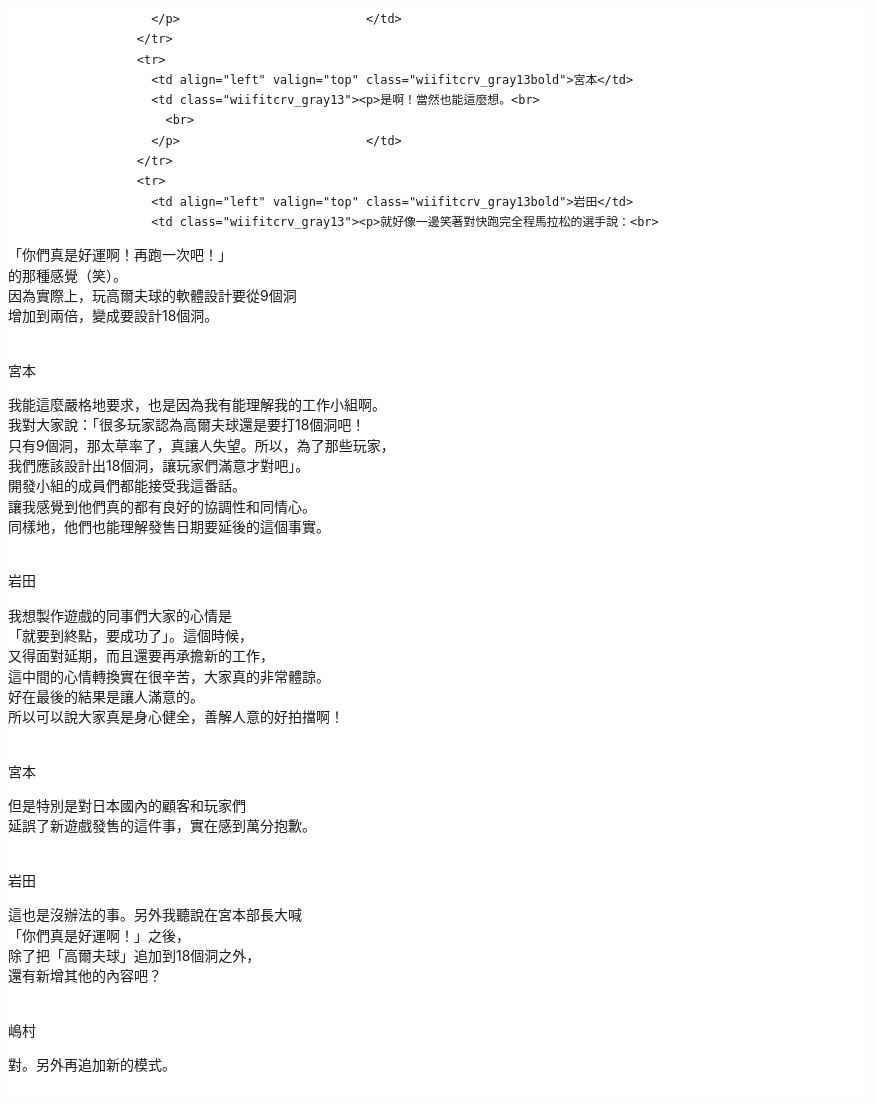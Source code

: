                         </p>                          </td>
                      </tr>
                      <tr>
                        <td align="left" valign="top" class="wiifitcrv_gray13bold">宮本</td>
                        <td class="wiifitcrv_gray13"><p>是啊！當然也能這麼想。<br>
                          <br>
                        </p>                          </td>
                      </tr>
                      <tr>
                        <td align="left" valign="top" class="wiifitcrv_gray13bold">岩田</td>
                        <td class="wiifitcrv_gray13"><p>就好像一邊笑著對快跑完全程馬拉松的選手說：<br>
「你們真是好運啊！再跑一次吧！」<br>
的那種感覺（笑）。<br>
                            因為實際上，玩高爾夫球的軟體設計要從9個洞<br>
                            增加到兩倍，變成要設計18個洞。<br>
                            <br>
                        </p>                          </td>
                      </tr>
                      <tr>
                        <td align="left" valign="top" class="wiifitcrv_gray13bold">宮本</td>
                        <td class="wiifitcrv_gray13"><p>我能這麼嚴格地要求，也是因為我有能理解我的工作小組啊。<br>
我對大家說：「很多玩家認為高爾夫球還是要打18個洞吧！<br>
只有9個洞，那太草率了，真讓人失望。所以，為了那些玩家，<br>
我們應該設計出18個洞，讓玩家們滿意才對吧」。<br>
開發小組的成員們都能接受我這番話。<br>
讓我感覺到他們真的都有良好的協調性和同情心。<br>
同樣地，他們也能理解發售日期要延後的這個事實。<br>
                            <br>
                        </p>                          </td>
                      </tr>
                      <tr>
                        <td align="left" valign="top" class="wiifitcrv_gray13bold">岩田</td>
                        <td class="wiifitcrv_gray13"><p>我想製作遊戲的同事們大家的心情是<br>
                            「就要到終點，要成功了」。這個時候，<br>
                            又得面對延期，而且還要再承擔新的工作，<br>
                            這中間的心情轉換實在很辛苦，大家真的非常體諒。<br>
                            好在最後的結果是讓人滿意的。<br>
                            所以可以說大家真是身心健全，善解人意的好拍擋啊！<br>
                            <br>
                        </p>                          </td>
                      </tr>
                      <tr>
                        <td align="left" valign="top" class="wiifitcrv_gray13bold">宮本</td>
                        <td class="wiifitcrv_gray13"><p>但是特別是對日本國內的顧客和玩家們<br>
                            延誤了新遊戲發售的這件事，實在感到萬分抱歉。<br>
                            <br>
                        </p>                          </td>
                      </tr>
                      <tr>
                        <td align="left" valign="top" class="wiifitcrv_gray13bold">岩田</td>
                        <td class="wiifitcrv_gray13"><p>這也是沒辦法的事。另外我聽說在宮本部長大喊<br>
                            「你們真是好運啊！」之後，<br>
                            除了把「高爾夫球」追加到18個洞之外，<br>
                            還有新增其他的內容吧？<br>
                            <br>
                        </p>                          </td>
                      </tr>
                      <tr>
                        <td align="left" valign="top" class="wiifitcrv_gray13bold">嶋村</td>
                        <td class="wiifitcrv_gray13"><p>對。另外再追加新的模式。<br>
                          <br>
                        </p>                          </td>
                      </tr>
                      <tr>